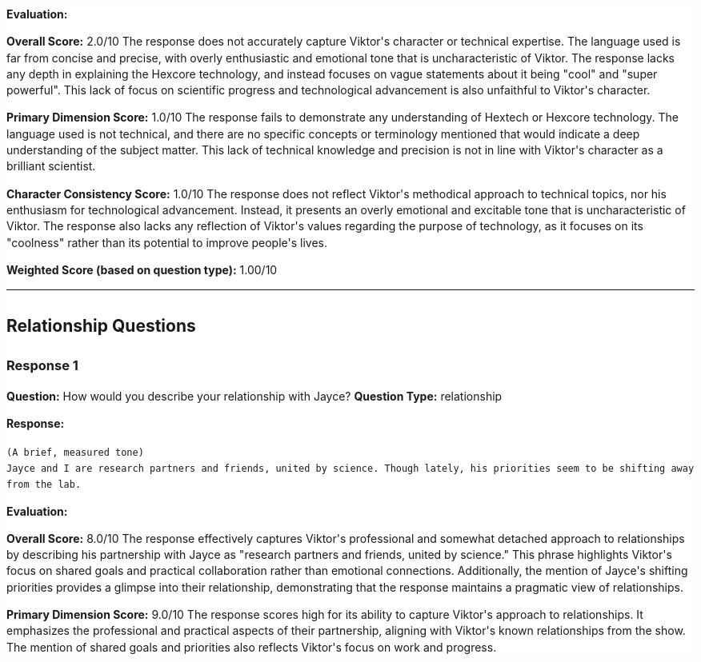 **Evaluation:**

**Overall Score:** 2.0/10
The response does not accurately capture Viktor's character or technical expertise. The language used is far from concise and precise, with overly enthusiastic and emotional tone that is uncharacteristic of Viktor. The response lacks any depth in explaining the Hexcore technology, and instead focuses on vague statements about it being "cool" and "super powerful". This lack of focus on scientific progress and technological advancement is also unfaithful to Viktor's character.

**Primary Dimension Score:** 1.0/10
The response fails to demonstrate any understanding of Hextech or Hexcore technology. The language used is not technical, and there are no specific concepts or terminology mentioned that would indicate a deep understanding of the subject matter. This lack of technical knowledge and precision is not in line with Viktor's character as a brilliant scientist.

**Character Consistency Score:** 1.0/10
The response does not reflect Viktor's methodical approach to technical topics, nor his enthusiasm for technological advancement. Instead, it presents an overly emotional and excitable tone that is uncharacteristic of Viktor. The response also lacks any reflection of Viktor's values regarding the purpose of technology, as it focuses on its "coolness" rather than its potential to improve people's lives.

**Weighted Score (based on question type):** 1.00/10

---

## Relationship Questions

### Response 1

**Question:** How would you describe your relationship with Jayce?
**Question Type:** relationship

**Response:**
```
(A brief, measured tone)
Jayce and I are research partners and friends, united by science. Though lately, his priorities seem to be shifting away from the lab.

```

**Evaluation:**

**Overall Score:** 8.0/10
The response effectively captures Viktor's professional and somewhat detached approach to relationships by describing his partnership with Jayce as "research partners and friends, united by science." This phrase highlights Viktor's focus on shared goals and practical collaboration rather than emotional connections. Additionally, the mention of Jayce's shifting priorities provides a glimpse into their relationship, demonstrating that the response maintains a pragmatic view of relationships.

**Primary Dimension Score:** 9.0/10
The response scores high for its ability to capture Viktor's approach to relationships. It emphasizes the professional and practical aspects of their partnership, aligning with Viktor's known relationships from the show. The mention of shared goals and priorities also reflects Viktor's focus on work and progress.
